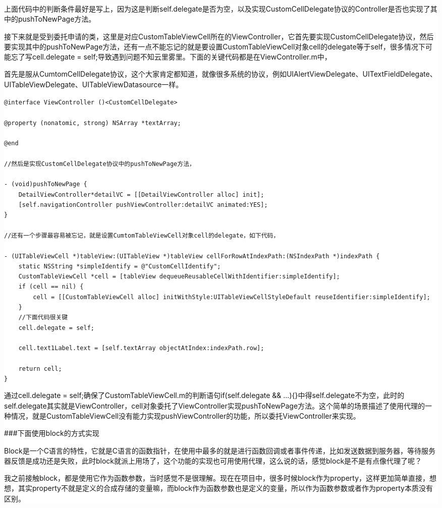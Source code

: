 上面代码中的判断条件最好是写上，因为这是判断self.delegate是否为空，以及实现CustomCellDelegate协议的Controller是否也实现了其中的pushToNewPage方法。

接下来就是受到委托申请的类，这里是对应CustomTableViewCell所在的ViewController，它首先要实现CustomCellDelegate协议，然后要实现其中的pushToNewPage方法，还有一点不能忘记的就是要设置CustomTableViewCell对象cell的delegate等于self，很多情况下可能忘了写cell.delegate = self;导致遇到问题不知云里雾里。下面的关键代码都是在ViewController.m中，

首先是服从CumtomCellDelegate协议，这个大家肯定都知道，就像很多系统的协议，例如UIAlertViewDelegate、UITextFieldDelegate、UITableViewDelegate、UITableViewDatasource一样。

```
@interface ViewController ()<CustomCellDelegate>

@property (nonatomic, strong) NSArray *textArray;

@end

//然后是实现CustomCellDelegate协议中的pushToNewPage方法，

- (void)pushToNewPage {
    DetailViewController*detailVC = [[DetailViewController alloc] init];
    [self.navigationController pushViewController:detailVC animated:YES];
}

//还有一个步骤最容易被忘记，就是设置CumtomTableViewCell对象cell的delegate，如下代码，

- (UITableViewCell *)tableView:(UITableView *)tableView cellForRowAtIndexPath:(NSIndexPath *)indexPath {
    static NSString *simpleIdentify = @"CustomCellIdentify";
    CustomTableViewCell *cell = [tableView dequeueReusableCellWithIdentifier:simpleIdentify];
    if (cell == nil) {
        cell = [[CustomTableViewCell alloc] initWithStyle:UITableViewCellStyleDefault reuseIdentifier:simpleIdentify];
    }
    //下面代码很关键
    cell.delegate = self;

    cell.text1Label.text = [self.textArray objectAtIndex:indexPath.row];

    return cell;
}

```

通过cell.delegate = self;确保了CustomTableViewCell.m的判断语句if(self.delegate && ...){}中得self.delegate不为空，此时的self.delegate其实就是ViewController，cell对象委托了ViewController实现pushToNewPage方法。这个简单的场景描述了使用代理的一种情况，就是CustomTableViewCell没有能力实现pushViewController的功能，所以委托ViewController来实现。

###下面使用block的方式实现

Block是一个C语言的特性，它就是C语言的函数指针，在使用中最多的就是进行函数回调或者事件传递，比如发送数据到服务器，等待服务器反馈是成功还是失败，此时block就派上用场了，这个功能的实现也可用使用代理，这么说的话，感觉block是不是有点像代理了呢？

我之前接触block，都是使用它作为函数参数，当时感觉不是很理解。现在在项目中，很多时候block作为property，这样更加简单直接，想想，其实property不就是定义的合成存储的变量嘛，而block作为函数参数也是定义的变量，所以作为函数参数或者作为property本质没有区别。
